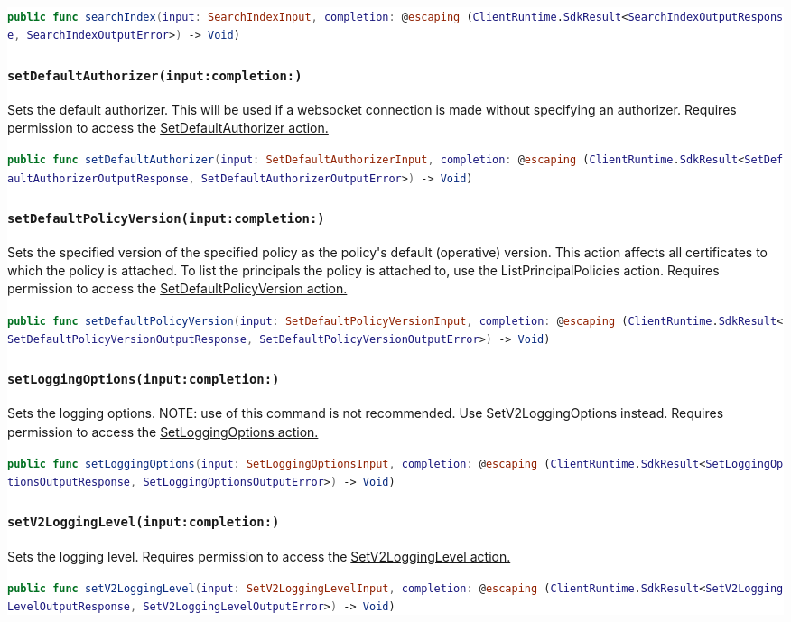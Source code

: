 ``` swift
public func searchIndex(input: SearchIndexInput, completion: @escaping (ClientRuntime.SdkResult<SearchIndexOutputResponse, SearchIndexOutputError>) -> Void)
```

### `setDefaultAuthorizer(input:completion:)`

Sets the default authorizer. This will be used if a websocket connection is made
without specifying an authorizer.
Requires permission to access the <a href="https:​//docs.aws.amazon.com/service-authorization/latest/reference/list_awsiot.html#awsiot-actions-as-permissions">SetDefaultAuthorizer action.

``` swift
public func setDefaultAuthorizer(input: SetDefaultAuthorizerInput, completion: @escaping (ClientRuntime.SdkResult<SetDefaultAuthorizerOutputResponse, SetDefaultAuthorizerOutputError>) -> Void)
```

### `setDefaultPolicyVersion(input:completion:)`

Sets the specified version of the specified policy as the policy's default
(operative) version. This action affects all certificates to which the policy is attached.
To list the principals the policy is attached to, use the ListPrincipalPolicies
action.
Requires permission to access the <a href="https:​//docs.aws.amazon.com/service-authorization/latest/reference/list_awsiot.html#awsiot-actions-as-permissions">SetDefaultPolicyVersion action.

``` swift
public func setDefaultPolicyVersion(input: SetDefaultPolicyVersionInput, completion: @escaping (ClientRuntime.SdkResult<SetDefaultPolicyVersionOutputResponse, SetDefaultPolicyVersionOutputError>) -> Void)
```

### `setLoggingOptions(input:completion:)`

Sets the logging options.
NOTE:​ use of this command is not recommended. Use SetV2LoggingOptions
instead.
Requires permission to access the <a href="https:​//docs.aws.amazon.com/service-authorization/latest/reference/list_awsiot.html#awsiot-actions-as-permissions">SetLoggingOptions action.

``` swift
public func setLoggingOptions(input: SetLoggingOptionsInput, completion: @escaping (ClientRuntime.SdkResult<SetLoggingOptionsOutputResponse, SetLoggingOptionsOutputError>) -> Void)
```

### `setV2LoggingLevel(input:completion:)`

Sets the logging level.
Requires permission to access the <a href="https:​//docs.aws.amazon.com/service-authorization/latest/reference/list_awsiot.html#awsiot-actions-as-permissions">SetV2LoggingLevel action.

``` swift
public func setV2LoggingLevel(input: SetV2LoggingLevelInput, completion: @escaping (ClientRuntime.SdkResult<SetV2LoggingLevelOutputResponse, SetV2LoggingLevelOutputError>) -> Void)
```
